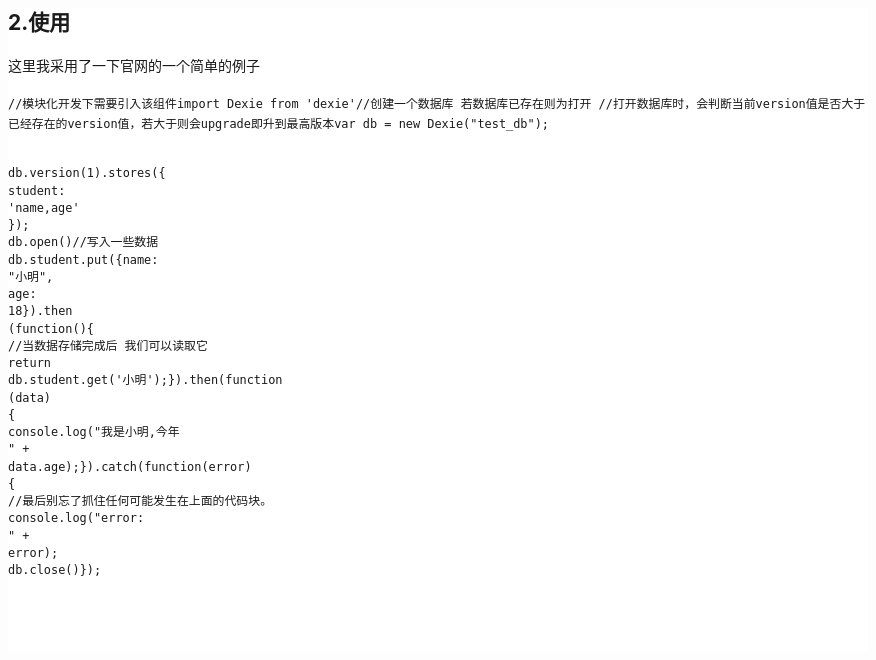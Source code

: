 <h2><span></span><span></span><span></span>2.使用</h2> 
<p style="margin-top: 16px; margin-bottom: 16px;">这里我采用了一下官网的一个简单的例子</p> 
<pre class="prettyprint"><code class="prism language-javascript has-numbering" style="position: unset;"><span class="token comment">//模块化开发下需要引入该组件</span><span class="token keyword">import</span> Dexie <span class="token keyword">from</span> <span class="token string">'dexie'</span><span class="token comment">//创建一个数据库 若数据库已存在则为打开 </span><span class="token comment">//打开数据库时，会判断当前version值是否大于已经存在的version值，若大于则会upgrade即升到最高版本</span><span class="token keyword">var</span> db <span class="token operator">=</span> <span class="token keyword">new</span> <span class="token class-name">Dexie</span><span class="token punctuation">(</span><span class="token string">"test_db"</span><span class="token punctuation">)</span><span class="token punctuation">;</span>

db<span class="token punctuation">.</span><span class="token function">version</span><span class="token punctuation">(</span><span class="token number">1</span><span class="token punctuation">)</span><span class="token punctuation">.</span><span class="token function">stores</span><span class="token punctuation">(</span><span class="token punctuation">{</span>
     student<span class="token punctuation">:</span> <span class="token string">'name,age'</span>
 <span class="token punctuation">}</span><span class="token punctuation">)</span><span class="token punctuation">;</span>
 db<span class="token punctuation">.</span><span class="token function">open</span><span class="token punctuation">(</span><span class="token punctuation">)</span><span class="token comment">//写入一些数据</span>
db<span class="token punctuation">.</span>student<span class="token punctuation">.</span><span class="token function">put</span><span class="token punctuation">(</span><span class="token punctuation">{</span>name<span class="token punctuation">:</span> <span class="token string">"小明"</span><span class="token punctuation">,</span> age<span class="token punctuation">:</span> <span class="token number">18</span><span class="token punctuation">}</span><span class="token punctuation">)</span><span class="token punctuation">.</span><span class="token function">then</span> <span class="token punctuation">(</span><span class="token keyword">function</span><span class="token punctuation">(</span><span class="token punctuation">)</span><span class="token punctuation">{</span>
    <span class="token comment">//当数据存储完成后 我们可以读取它</span>
    <span class="token keyword">return</span> db<span class="token punctuation">.</span>student<span class="token punctuation">.</span><span class="token keyword">get</span><span class="token punctuation">(</span><span class="token string">'小明'</span><span class="token punctuation">)</span><span class="token punctuation">;</span><span class="token punctuation">}</span><span class="token punctuation">)</span><span class="token punctuation">.</span><span class="token function">then</span><span class="token punctuation">(</span><span class="token keyword">function</span> <span class="token punctuation">(</span>data<span class="token punctuation">)</span> <span class="token punctuation">{</span>
    console<span class="token punctuation">.</span><span class="token function">log</span><span class="token punctuation">(</span><span class="token string">"我是小明,今年 "</span> <span class="token operator">+</span> data<span class="token punctuation">.</span>age<span class="token punctuation">)</span><span class="token punctuation">;</span><span class="token punctuation">}</span><span class="token punctuation">)</span><span class="token punctuation">.</span><span class="token keyword">catch</span><span class="token punctuation">(</span><span class="token keyword">function</span><span class="token punctuation">(</span>error<span class="token punctuation">)</span> <span class="token punctuation">{</span>
   <span class="token comment">//最后别忘了抓住任何可能发生在上面的代码块。</span>
   console<span class="token punctuation">.</span><span class="token function">log</span><span class="token punctuation">(</span><span class="token string">"error: "</span> <span class="token operator">+</span> error<span class="token punctuation">)</span><span class="token punctuation">;</span>
   db<span class="token punctuation">.</span><span class="token function">close</span><span class="token punctuation">(</span><span class="token punctuation">)</span><span class="token punctuation">}</span><span class="token punctuation">)</span><span class="token punctuation">;</span>